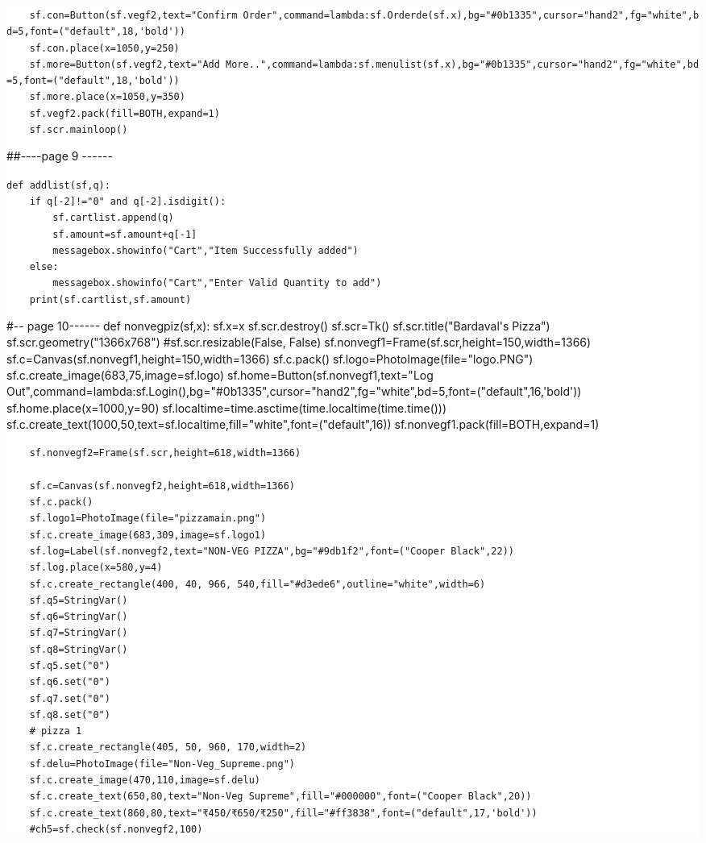         sf.con=Button(sf.vegf2,text="Confirm Order",command=lambda:sf.Orderde(sf.x),bg="#0b1335",cursor="hand2",fg="white",bd=5,font=("default",18,'bold'))
        sf.con.place(x=1050,y=250)
        sf.more=Button(sf.vegf2,text="Add More..",command=lambda:sf.menulist(sf.x),bg="#0b1335",cursor="hand2",fg="white",bd=5,font=("default",18,'bold'))
        sf.more.place(x=1050,y=350)
        sf.vegf2.pack(fill=BOTH,expand=1)
        sf.scr.mainloop()
        
##----page 9 ------
    
    def addlist(sf,q):
        if q[-2]!="0" and q[-2].isdigit():
            sf.cartlist.append(q)
            sf.amount=sf.amount+q[-1]
            messagebox.showinfo("Cart","Item Successfully added")
        else:
            messagebox.showinfo("Cart","Enter Valid Quantity to add")
        print(sf.cartlist,sf.amount)
        
#--  page 10------
    def nonvegpiz(sf,x):
        sf.x=x
        sf.scr.destroy()
        sf.scr=Tk()
        sf.scr.title("Bardaval's Pizza")
        sf.scr.geometry("1366x768")
        #sf.scr.resizable(False, False)
        sf.nonvegf1=Frame(sf.scr,height=150,width=1366)
        sf.c=Canvas(sf.nonvegf1,height=150,width=1366)
        sf.c.pack()
        sf.logo=PhotoImage(file="logo.PNG")
        sf.c.create_image(683,75,image=sf.logo)
        sf.home=Button(sf.nonvegf1,text="Log Out",command=lambda:sf.Login(),bg="#0b1335",cursor="hand2",fg="white",bd=5,font=("default",16,'bold'))
        sf.home.place(x=1000,y=90)
        sf.localtime=time.asctime(time.localtime(time.time()))
        sf.c.create_text(1000,50,text=sf.localtime,fill="white",font=("default",16))
        sf.nonvegf1.pack(fill=BOTH,expand=1)

        sf.nonvegf2=Frame(sf.scr,height=618,width=1366)
        
        sf.c=Canvas(sf.nonvegf2,height=618,width=1366)
        sf.c.pack()
        sf.logo1=PhotoImage(file="pizzamain.png")
        sf.c.create_image(683,309,image=sf.logo1)
        sf.log=Label(sf.nonvegf2,text="NON-VEG PIZZA",bg="#9db1f2",font=("Cooper Black",22))
        sf.log.place(x=580,y=4)
        sf.c.create_rectangle(400, 40, 966, 540,fill="#d3ede6",outline="white",width=6)
        sf.q5=StringVar()
        sf.q6=StringVar()
        sf.q7=StringVar()
        sf.q8=StringVar()
        sf.q5.set("0")
        sf.q6.set("0")
        sf.q7.set("0")
        sf.q8.set("0")
        # pizza 1
        sf.c.create_rectangle(405, 50, 960, 170,width=2)
        sf.delu=PhotoImage(file="Non-Veg_Supreme.png")
        sf.c.create_image(470,110,image=sf.delu)
        sf.c.create_text(650,80,text="Non-Veg Supreme",fill="#000000",font=("Cooper Black",20))
        sf.c.create_text(860,80,text="₹450/₹650/₹250",fill="#ff3838",font=("default",17,'bold'))
        #ch5=sf.check(sf.nonvegf2,100)